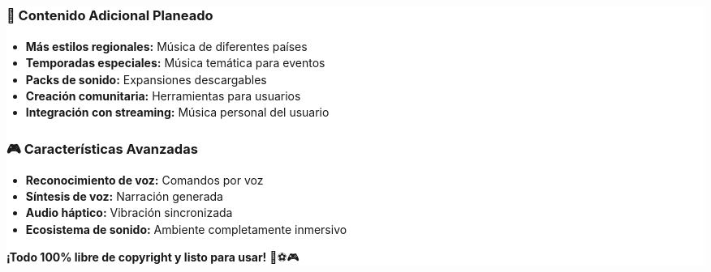 ### **🎵 Contenido Adicional Planeado**
- **Más estilos regionales:** Música de diferentes países
- **Temporadas especiales:** Música temática para eventos
- **Packs de sonido:** Expansiones descargables
- **Creación comunitaria:** Herramientas para usuarios
- **Integración con streaming:** Música personal del usuario

### **🎮 Características Avanzadas**
- **Reconocimiento de voz:** Comandos por voz
- **Síntesis de voz:** Narración generada
- **Audio háptico:** Vibración sincronizada
- **Ecosistema de sonido:** Ambiente completamente inmersivo

**¡Todo 100% libre de copyright y listo para usar!** 🎵⚽🎮